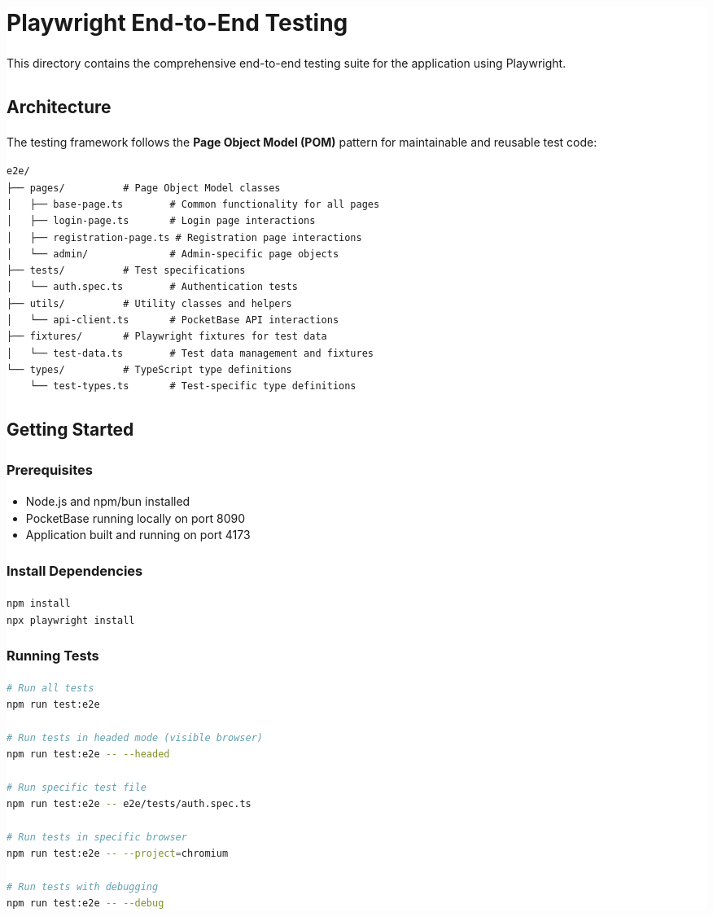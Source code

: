 # Playwright End-to-End Testing

This directory contains the comprehensive end-to-end testing suite for the application using Playwright.

## Architecture

The testing framework follows the **Page Object Model (POM)** pattern for maintainable and reusable test code:

```
e2e/
├── pages/          # Page Object Model classes
│   ├── base-page.ts        # Common functionality for all pages
│   ├── login-page.ts       # Login page interactions
│   ├── registration-page.ts # Registration page interactions
│   └── admin/              # Admin-specific page objects
├── tests/          # Test specifications
│   └── auth.spec.ts        # Authentication tests
├── utils/          # Utility classes and helpers
│   └── api-client.ts       # PocketBase API interactions
├── fixtures/       # Playwright fixtures for test data
│   └── test-data.ts        # Test data management and fixtures
└── types/          # TypeScript type definitions
    └── test-types.ts       # Test-specific type definitions
```

## Getting Started

### Prerequisites

- Node.js and npm/bun installed
- PocketBase running locally on port 8090
- Application built and running on port 4173

### Install Dependencies

```bash
npm install
npx playwright install
```

### Running Tests

```bash
# Run all tests
npm run test:e2e

# Run tests in headed mode (visible browser)
npm run test:e2e -- --headed

# Run specific test file
npm run test:e2e -- e2e/tests/auth.spec.ts

# Run tests in specific browser
npm run test:e2e -- --project=chromium

# Run tests with debugging
npm run test:e2e -- --debug
```
